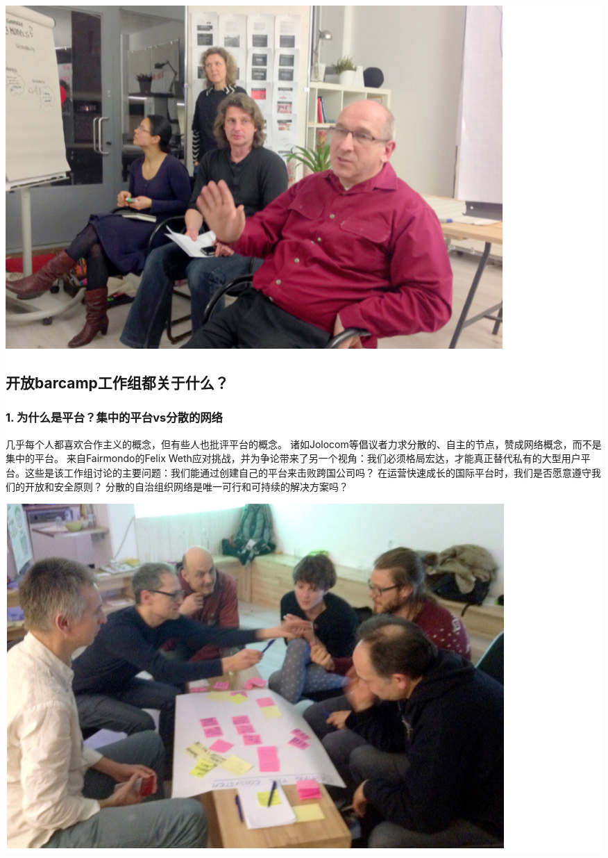 ![](/assets/3.1.7.jpg)

## **开放barcamp工作组都关于什么？**

### 1. 为什么是平台？集中的平台vs分散的网络

几乎每个人都喜欢合作主义的概念，但有些人也批评平台的概念。 诸如Jolocom等倡议者力求分散的、自主的节点，赞成网络概念，而不是集中的平台。 来自Fairmondo的Felix Weth应对挑战，并为争论带来了另一个视角：我们必须格局宏达，才能真正替代私有的大型用户平台。这些是该工作组讨论的主要问题：我们能通过创建自己的平台来击败跨国公司吗？ 在运营快速成长的国际平台时，我们是否愿意遵守我们的开放和安全原则？ 分散的自治组织网络是唯一可行和可持续的解决方案吗？

![](/assets/3.1.8.jpg)
